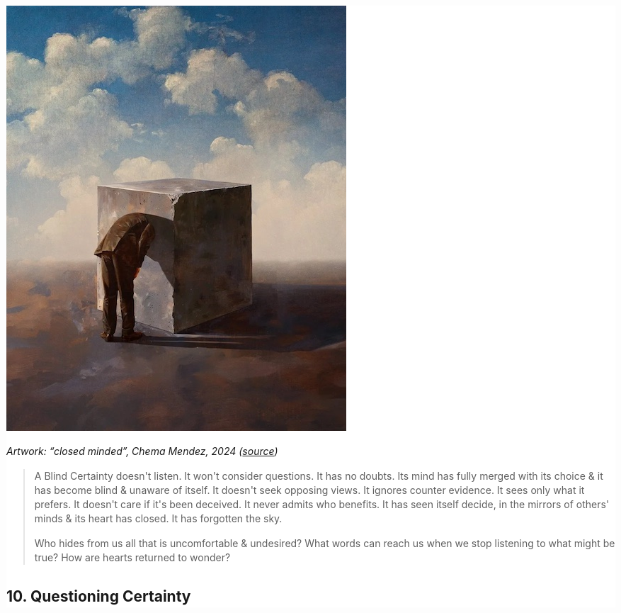 ![Artwork: “closed minded”, Chema Mendez, 2024](../../images/closed_minded-chema_mendez-600px.jpg)

*Artwork: “closed minded”, Chema Mendez, 2024 ([source](https://x.com/mendezmendezart/status/1799553221255409921))*

> A Blind Certainty doesn't listen. It won't consider questions. It has no
> doubts. Its mind has fully merged with its choice & it has become blind &
> unaware of itself. It doesn't seek opposing views. It ignores counter
> evidence. It sees only what it prefers. It doesn't care if it's been deceived.
> It never admits who benefits. It has seen itself decide, in the mirrors of
> others' minds & its heart has closed. It has forgotten the sky.
>
> Who hides from us all that is uncomfortable & undesired? What words can reach
> us when we stop listening to what might be true? How are hearts returned to
> wonder?

## 10. Questioning Certainty